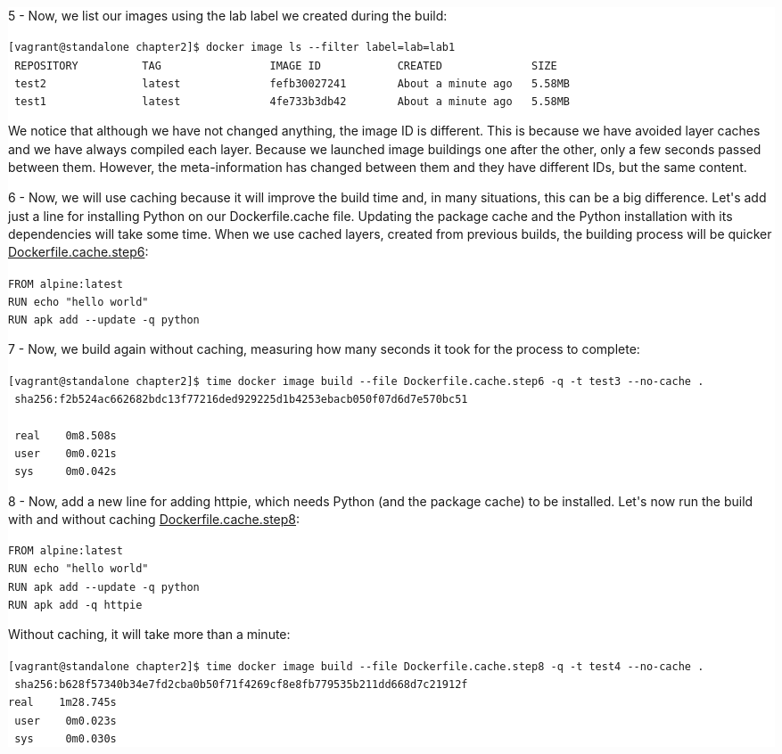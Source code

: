 5 - Now, we list our images using the lab label we created during the build:
```
[vagrant@standalone chapter2]$ docker image ls --filter label=lab=lab1
 REPOSITORY          TAG                 IMAGE ID            CREATED              SIZE
 test2               latest              fefb30027241        About a minute ago   5.58MB
 test1               latest              4fe733b3db42        About a minute ago   5.58MB
 ```

We notice that although we have not changed anything, the image ID is different. This is because we have avoided layer caches and we have always compiled each layer. Because we launched image buildings one after the other, only a few seconds passed between them. However, the meta-information has changed between them and they have different IDs, but the same content. 

6 - Now, we will use caching because it will improve the build time and, in many situations, this can be a big difference. Let's add just a line for installing Python on our Dockerfile.cache file. Updating the package cache and the Python installation with its dependencies will take some time. When we use cached layers, created from previous builds, the building process will be quicker [Dockerfile.cache.step6](./Dockerfile.cache.step6):
```
FROM alpine:latest
RUN echo "hello world"
RUN apk add --update -q python
```

7 - Now, we build again without caching, measuring how many seconds it took for the process to complete:
```
[vagrant@standalone chapter2]$ time docker image build --file Dockerfile.cache.step6 -q -t test3 --no-cache .
 sha256:f2b524ac662682bdc13f77216ded929225d1b4253ebacb050f07d6d7e570bc51
 
 real    0m8.508s
 user    0m0.021s
 sys     0m0.042s
```

8 - Now, add a new line for adding httpie, which needs Python (and the package cache) to be installed. Let's now run the build with and without caching [Dockerfile.cache.step8](./Dockerfile.cache.step8):
```
FROM alpine:latest
RUN echo "hello world"
RUN apk add --update -q python
RUN apk add -q httpie
```

Without caching, it will take more than a minute:

```
[vagrant@standalone chapter2]$ time docker image build --file Dockerfile.cache.step8 -q -t test4 --no-cache .  
 sha256:b628f57340b34e7fd2cba0b50f71f4269cf8e8fb779535b211dd668d7c21912f
real    1m28.745s
 user    0m0.023s
 sys     0m0.030s
```

